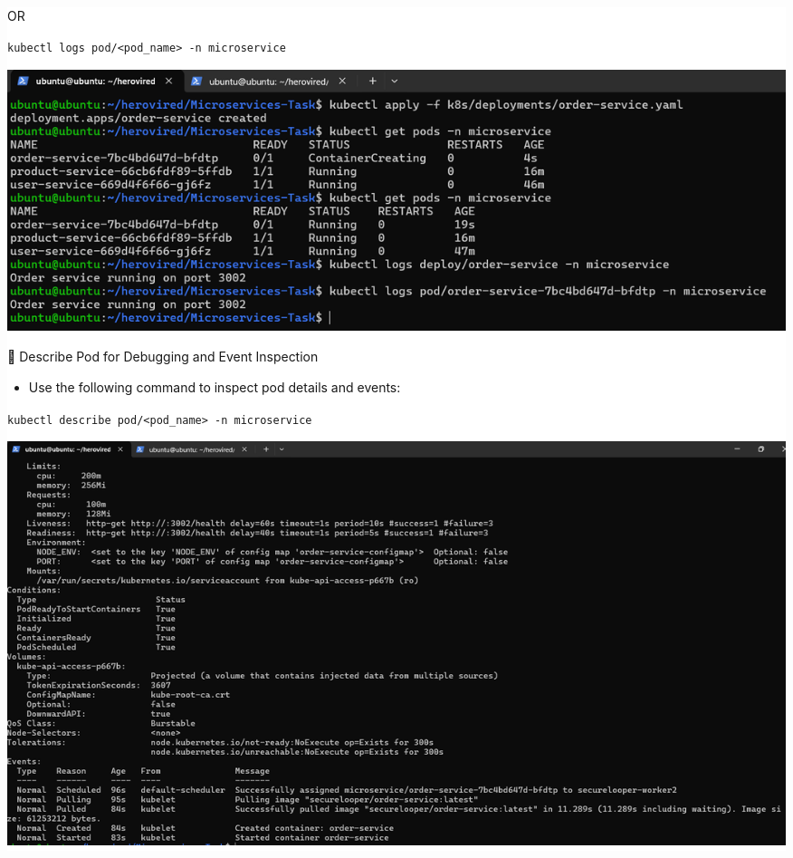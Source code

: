 ```
```
OR
```
kubectl logs pod/<pod_name> -n microservice
```
![k8s Order Service Deploy](./Microservices/images/k8s-order-service-deploy.png)

🐞 Describe Pod for Debugging and Event Inspection
- Use the following command to inspect pod details and events:
```
kubectl describe pod/<pod_name> -n microservice
```
![k8s Order Service Deploy describe](./Microservices/images/k8s-order-service-deploy-describe.png)
